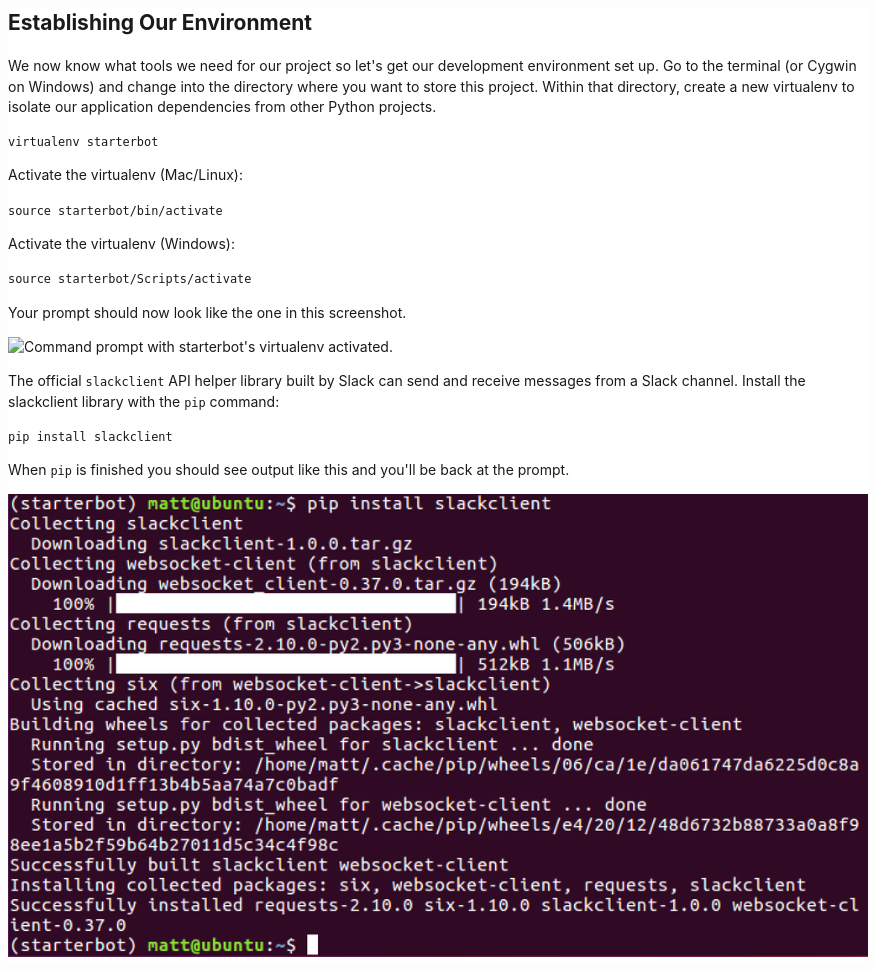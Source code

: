 ## Establishing Our Environment
We now know what tools we need for our project so let's get our development
environment set up. Go to the terminal (or Cygwin on Windows) and
change into the directory where you want to store this project. Within
that directory, create a new virtualenv to isolate our application
dependencies from other Python projects.

    virtualenv starterbot

Activate the virtualenv (Mac/Linux):

    source starterbot/bin/activate

Activate the virtualenv (Windows):

    source starterbot/Scripts/activate

Your prompt should now look like the one in this screenshot.

<img src="/img/160604-simple-python-slack-bot/virtualenv-activate.png" width="100%" class="technical-diagram img-rounded" alt="Command prompt with starterbot's virtualenv activated.">

The official `slackclient` API helper library built by Slack can send and
receive messages from a Slack channel. Install the slackclient library with
the `pip` command:

    pip install slackclient

When `pip` is finished you should see output like this and you'll be
back at the prompt.

<img src="slack-bot/img/160604-simple-python-slack-bot/pip-install-slackclient.png" width="100%" class="technical-diagram img-rounded" alt="Output from using the pip install slackclient command with a virtualenv activated.">
